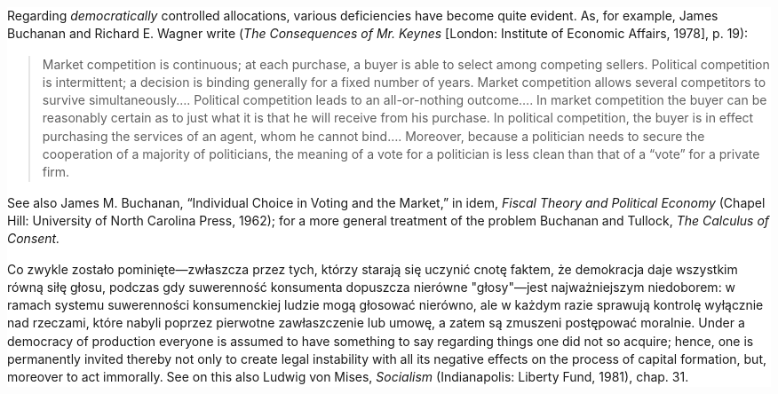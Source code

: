 Regarding *democratically* controlled allocations, various deficiencies have become quite evident. As, for example, James Buchanan and Richard E. Wagner write (*The Consequences of Mr. Keynes* [London: Institute of Economic Affairs, 1978], p. 19):

> Market competition is continuous; at each purchase, a buyer is able to select among competing sellers. Political competition is intermittent; a decision is binding generally for a fixed number of years. Market competition allows several competitors to survive simultaneously…. Political competition leads to an all-or-nothing outcome…. In market competition the buyer can be reasonably certain as to just what it is that he will receive from his purchase. In political competition, the buyer is in effect purchasing the services of an agent, whom he cannot bind…. Moreover, because a politician needs to secure the cooperation of a majority of politicians, the meaning of a vote for a politician is less clean than that of a “vote” for a private firm.

See also James M. Buchanan, “Individual Choice in Voting and the Market,” in idem, *Fiscal Theory and Political Economy* (Chapel Hill: University of North Carolina Press, 1962); for a more general treatment of the problem Buchanan and Tullock, *The Calculus of Consent.*

Co zwykle zostało pominięte—zwłaszcza przez tych, którzy starają się uczynić cnotę faktem, że demokracja daje wszystkim równą siłę głosu, podczas gdy suwerenność konsumenta dopuszcza nierówne "głosy"—jest najważniejszym niedoborem: w ramach systemu suwerenności konsumenckiej ludzie mogą głosować nierówno, ale w każdym razie sprawują kontrolę wyłącznie nad rzeczami, które nabyli poprzez pierwotne zawłaszczenie lub umowę, a zatem są zmuszeni postępować moralnie. Under a democracy of production everyone is assumed to have something to say regarding things one did not so acquire; hence, one is permanently invited thereby not only to create legal instability with all its negative effects on the process of capital formation, but, moreover to act immorally. See on this also Ludwig von Mises, *Socialism* (Indianapolis: Liberty Fund, 1981), chap. 31.

[^16]: See on this argument Rothbard, “The Myth of Neutral Taxation,” p. 533\. Incidentally, the existence of one single anarchist also invalidates all references to Pareto optimality as a criterion for economically legitimate state action.
[^17]: Essentially the same reasoning that leads one to reject the socialist-statist theory built on the allegedly unique character of public goods as defined by the criterion of nonexcludability, also applies when, instead, such goods are defined by means of the criterion of nonrivalrous consumption (see notes 6 and 12 above). For one thing, in order to derive the normative statement that they *should* be so offered from the statement of fact that goods that allow nonrivalrous consumption *would not* be offered on the free market to as many consumers as could be, this theory would face exactly the same problem of requiring a justifiable ethics. Moreover, the utilitarian reasoning is blatantly wrong, too. To reason, as the public goods theorists do, that the free-market practice of excluding free riders from the enjoyment of goods that would permit nonrivalrous consumption at zero marginal costs would indicate a suboptimal level of social welfare and hence would require compensatory state action is faulty on two related counts. First, cost is a subjective category and can never be objectively measured by any outside observer. Hence, to say that additional free riders could be admitted at no cost is totally inadmissible. In fact, if the subjective costs of admitting more consumers at no charge were indeed zero, the private owner-producer of the good in question would do so. If he does not do so, this reveals that the costs for him are *not* zero. The reason may be his belief that to do so would reduce the satisfaction available to the other consumers and so would tend to depress the price for his product; or it may simply be his dislike for uninvited free riders as, for instance, when I object to the proposal that I turn over my less-thancapacity-filled living room to various self-inviting guests for nonrivalrous consumption. In any case, since for whatever reason the cost cannot be assumed to be zero, it is then fallacious to speak of a market failure when certain goods are not handed out free of charge. On the other hand, welfare losses would indeed become unavoidable if one accepted the public goods theorists’ recommendation of letting goods that allegedly allow for nonrivalrous consumption to be provided free of charge by the state. Besides the insurmountable task of determining what fulfills this criterion, the state, independent of voluntary consumer purchases as it is, would first off face the equally insoluble problem of rationally determining *how much* of the public good to provide. Clearly, since even public goods are not free goods but are subject to “crowding” at some level of use, there is no stopping point for the state, because at any level of supply there would still be users who would have to be excluded and who, with a larger supply, could enjoy a free ride. But even if this problem could be solved miraculously, in any case the (necessarily inflated) cost of production and operation of the public goods distributed free of charge for nonrivalrous consumption would have to be paid for by taxes. And this then, i.e., the fact that consumers would have been coerced into enjoying their free rides, again proves beyond any doubt that these public goods, too, are of inferior value from the point of view of consumers to the competing private goods that they now no longer can acquire.
[^18]: The most prominent modern champions of Orwellian double talk are Buchanan and Tullock (see their works cited in note 3 above). They claim that government is founded by a “constitutional contract” in which everyone “conceptually agrees” to submit to the coercive powers of government with the understanding that everyone else is subject to it too. Hence government is only *seemingly* coercive but *really* voluntary. There are several evident objections to this curious argument. First, there is no empirical evidence whatsoever for the contention that any constitution has ever been voluntarily accepted by everyone concerned. Worse, the very idea of all people voluntarily coercing themselves is simply inconceivable, much in the same way as it is inconceivable to deny the law of contradiction. For if the voluntarily accepted coercion is voluntary, then it would have to be possible to revoke one’s subjection to the constitution, and the state would be no more than a voluntarily joined club. If, however, one does not have the “right to ignore the state”—and that one does not have this right is, of course, the characteristic mark of a state as compared to a club—then it would be logically inadmissible to claim that one’s acceptance of state coercion is voluntary. Furthermore, even if all this were possible, the constitutional contact could still not claim to bind anyone except the original signers of the constitution.
[^19]: Rothbard, *Man, Economy, and State*, p. 887.
[^20]: This, first of all, should be kept in mind whenever one has to assess the validity of statist-interventionist arguments such as the following, by John Maynard Keynes (“The End of Laissez Faire,” in idem, *Collected Writings*, London: Macmillan, 1972, vol. IX, p. 291):
[^21]: Some libertarian minarchists object that the existence of a market presupposes the recognition and enforcement of a common body of law, and hence a government as a monopolistic judge and enforcement agency. (See, for example, John Hospers, *Libertarianism* [Los Angeles: Nash, 1971]; Tibor Machan, *Human Rights and Human Liberties* [Chicago: Nelson-Hall, 1975].) Now it is certainly correct that a market presupposes the recognition and enforcement of those rules that underlie its operation. But from this it does not follow that this task must be entrusted to a monopolistic agency. In fact, a common language or sign-system is also presupposed by the market; but one would hardly think it convincing to conclude that hence the government must ensure the observance of the rules of language. Like the system of language, then, the rules of market behavior emerge spontaneously and can be enforced by the “invisible hand” of self-interest. Without the observance of common rules of speech, people could not reap the advantages that communication offers, and without the observance of common rules of conduct, people could not enjoy the benefits of the higher productivity of an exchange economy based on the division of labor. In addition, as I indicated above, independent of any government the nonaggression principle underlying the operation of markets can be defended a priori as just. Moreover, as I will argue in the conclusion of this chapter, it is precisely a competitive system of law-administration and law-enforcement that generates the greatest possible pressure to elaborate and enact rules of conduct that incorporate the highest degree of *consensus* conceivable. And of course the very rules that do just this are those that a priori reasoning establishes as the logically necessary presupposition of argumentation and argumentative agreement.
[^22]: Incidentally, the same logic that would force one to accept the idea of the production of security by private business as economically the best solution to the problem of consumer satisfaction also forces one, so far as moral-ideological positions are concerned, to abandon the political theory of classical liberalism and take the small but nevertheless decisive step (from there) to the theory of libertarianism, or private property anarchism. Klasyczny liberalizm, z Ludwigiem von Misesem jako czołowym reprezentantem w XX wieku, opowiada się za systemem społecznym opartym na zasadzie nieagresji. And this is also what libertarianism advocates. But classical liberalism then wants to have this principle enforced by a monopolistic agency (the government, the state)—an organization, that is, which is not exclusively dependent on voluntary, contractual support by the consumers of its respective services, but instead has the right to unilaterally determine its own income, i.e., the taxes to be imposed on consumers in order to do its job in the area of security production. Now, however plausible this might sound, it should be clear that it is inconsistent. Either the principle of nonaggression is valid, in which case the state as a privileged monopolist is immoral, or business built on and around aggression—the use of force and of noncontractual means of acquiring resources—is valid, in which case one must toss out the first theory. It is impossible to sustain both contentions and not to be inconsistent unless, of course, one could provide a principle that is more fundamental than both the nonaggression principle and the states’ right to aggressive violence and from which both, with the respective limitations regarding the domains in which they are valid, can be logically derived. However, liberalism never provided any such principle, nor will it ever be able to do so, since, to argue in favor of anything presupposes one’s right to be free of aggression. Given the fact then that the principle of nonaggression cannot be argumentatively contested as morally valid without implicitly acknowledging its validity, by force of logic one is committed to abandoning liberalism and accepting instead its more radical child: libertarianism, the philosophy of pure capitalism, which demands that the production of security be undertaken by private business too.
[^23]: On the problem of competitive security production, see Gustave de Molinari, *Production of Security*; Murray N. Rothbard, *Power and Market* (Kansas City: Sheed Andrews and McMeel, 1977), chap. 1; idem, *For A New Liberty* (New York: Macmillan, 1978), chap. 12; W.C. Woolridge, *Uncle Sam the Monopoly Man* (New Rochelle, N.Y.: Arlington House, 1970), chaps. 5–6; Morris and Linda Tannehill, *The Market for Liberty* (New York: Laissez Faire Books, 1984), part 2.
[^24]: See Manfred Murck, *Soziologie der Öffentlichen Sicherheit* (Frankfurt: Campus, 1980).
[^25]: To say that the process of resource allocation becomes arbitrary in the absence of the effective functioning of the profit-loss criterion does not mean that the decisions that somehow have to he made are not subject to any kind of constraint and hence are pure whim. They are not, and any such decisions face certain constraints imposed on the decision maker. If, for instance, the allocation of production factors is decided democratically, then it evidently must appeal to the majority. But if a decision is constrained in this way or if it is made in any other way, it is still arbitrary from the point of view of voluntarily buying or not-buying consumers.